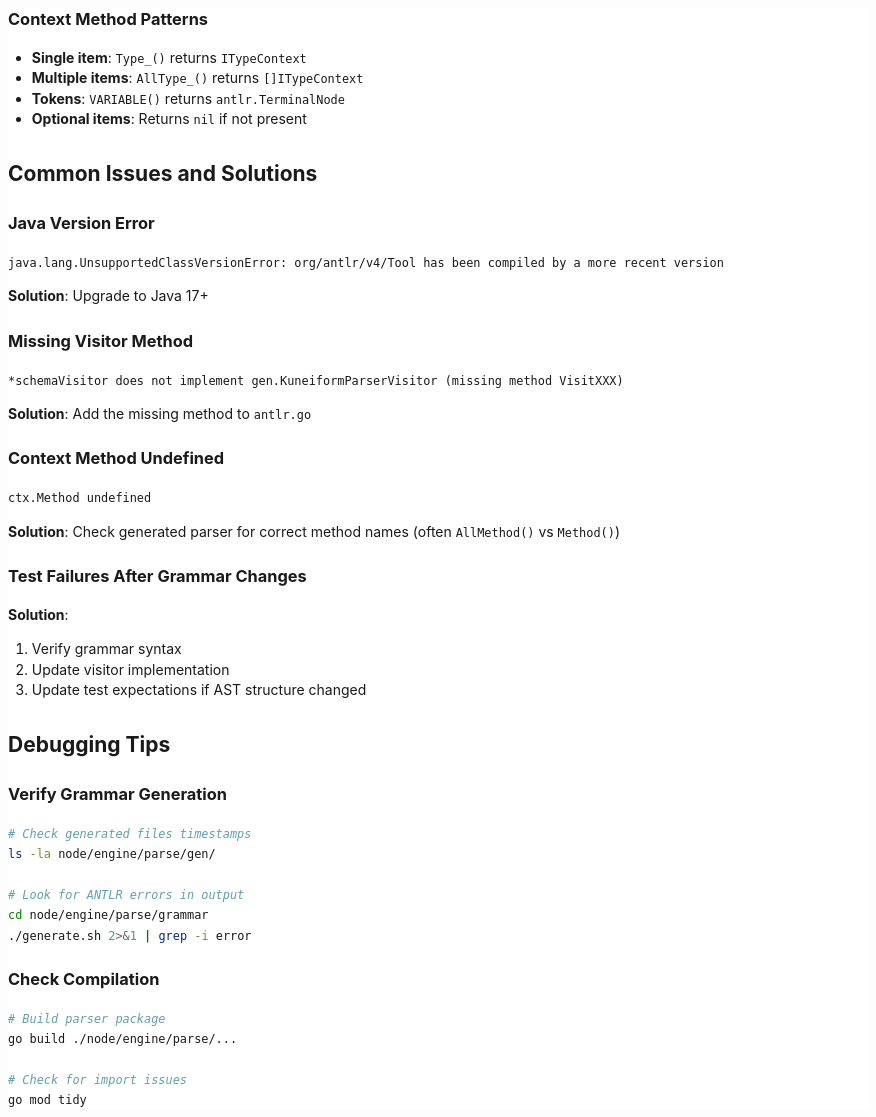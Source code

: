 ### Context Method Patterns

- **Single item**: `Type_()` returns `ITypeContext`
- **Multiple items**: `AllType_()` returns `[]ITypeContext`
- **Tokens**: `VARIABLE()` returns `antlr.TerminalNode`
- **Optional items**: Returns `nil` if not present

## Common Issues and Solutions

### Java Version Error
```
java.lang.UnsupportedClassVersionError: org/antlr/v4/Tool has been compiled by a more recent version
```
**Solution**: Upgrade to Java 17+

### Missing Visitor Method
```
*schemaVisitor does not implement gen.KuneiformParserVisitor (missing method VisitXXX)
```
**Solution**: Add the missing method to `antlr.go`

### Context Method Undefined
```
ctx.Method undefined
```
**Solution**: Check generated parser for correct method names (often `AllMethod()` vs `Method()`)

### Test Failures After Grammar Changes
**Solution**:
1. Verify grammar syntax
2. Update visitor implementation
3. Update test expectations if AST structure changed

## Debugging Tips

### Verify Grammar Generation
```bash
# Check generated files timestamps
ls -la node/engine/parse/gen/

# Look for ANTLR errors in output
cd node/engine/parse/grammar
./generate.sh 2>&1 | grep -i error
```

### Check Compilation
```bash
# Build parser package
go build ./node/engine/parse/...

# Check for import issues
go mod tidy
```

